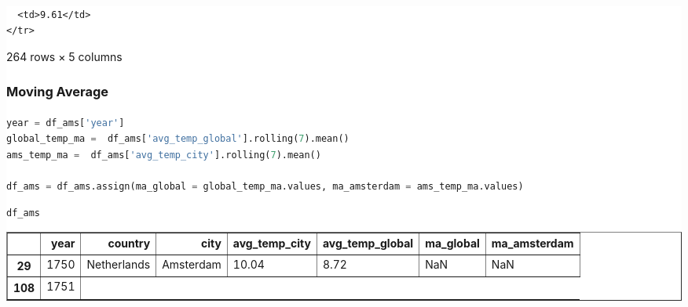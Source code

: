       <td>9.61</td>
    </tr>
  </tbody>
</table>
<p>264 rows × 5 columns</p>
</div>



### Moving Average


```python
year = df_ams['year']
global_temp_ma =  df_ams['avg_temp_global'].rolling(7).mean()
ams_temp_ma =  df_ams['avg_temp_city'].rolling(7).mean()

df_ams = df_ams.assign(ma_global = global_temp_ma.values, ma_amsterdam = ams_temp_ma.values)
```


```python
df_ams
```




<div>
<style scoped>
    .dataframe tbody tr th:only-of-type {
        vertical-align: middle;
    }

    .dataframe tbody tr th {
        vertical-align: top;
    }

    .dataframe thead th {
        text-align: right;
    }
</style>
<table border="1" class="dataframe">
  <thead>
    <tr style="text-align: right;">
      <th></th>
      <th>year</th>
      <th>country</th>
      <th>city</th>
      <th>avg_temp_city</th>
      <th>avg_temp_global</th>
      <th>ma_global</th>
      <th>ma_amsterdam</th>
    </tr>
  </thead>
  <tbody>
    <tr>
      <th>29</th>
      <td>1750</td>
      <td>Netherlands</td>
      <td>Amsterdam</td>
      <td>10.04</td>
      <td>8.72</td>
      <td>NaN</td>
      <td>NaN</td>
    </tr>
    <tr>
      <th>108</th>
      <td>1751</td>